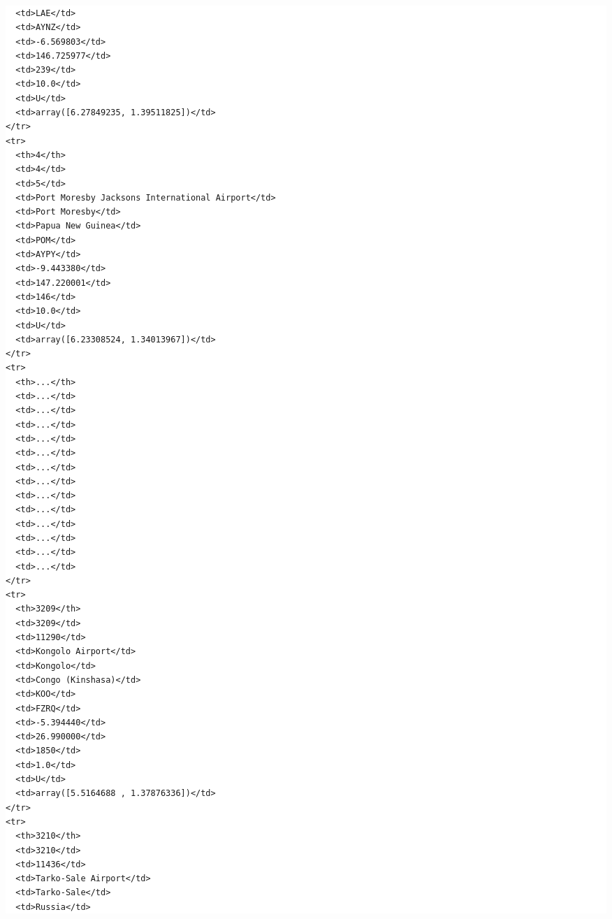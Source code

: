       <td>LAE</td>
      <td>AYNZ</td>
      <td>-6.569803</td>
      <td>146.725977</td>
      <td>239</td>
      <td>10.0</td>
      <td>U</td>
      <td>array([6.27849235, 1.39511825])</td>
    </tr>
    <tr>
      <th>4</th>
      <td>4</td>
      <td>5</td>
      <td>Port Moresby Jacksons International Airport</td>
      <td>Port Moresby</td>
      <td>Papua New Guinea</td>
      <td>POM</td>
      <td>AYPY</td>
      <td>-9.443380</td>
      <td>147.220001</td>
      <td>146</td>
      <td>10.0</td>
      <td>U</td>
      <td>array([6.23308524, 1.34013967])</td>
    </tr>
    <tr>
      <th>...</th>
      <td>...</td>
      <td>...</td>
      <td>...</td>
      <td>...</td>
      <td>...</td>
      <td>...</td>
      <td>...</td>
      <td>...</td>
      <td>...</td>
      <td>...</td>
      <td>...</td>
      <td>...</td>
      <td>...</td>
    </tr>
    <tr>
      <th>3209</th>
      <td>3209</td>
      <td>11290</td>
      <td>Kongolo Airport</td>
      <td>Kongolo</td>
      <td>Congo (Kinshasa)</td>
      <td>KOO</td>
      <td>FZRQ</td>
      <td>-5.394440</td>
      <td>26.990000</td>
      <td>1850</td>
      <td>1.0</td>
      <td>U</td>
      <td>array([5.5164688 , 1.37876336])</td>
    </tr>
    <tr>
      <th>3210</th>
      <td>3210</td>
      <td>11436</td>
      <td>Tarko-Sale Airport</td>
      <td>Tarko-Sale</td>
      <td>Russia</td>